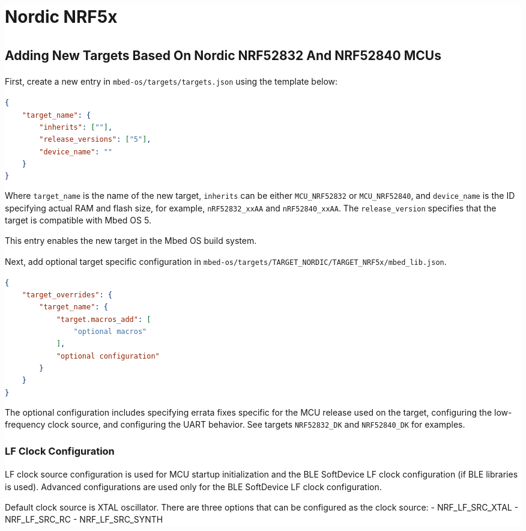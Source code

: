 # Nordic NRF5x

## Adding New Targets Based On Nordic NRF52832 And NRF52840 MCUs

First, create a new entry in `mbed-os/targets/targets.json` using the template below:

```json
{
    "target_name": {
        "inherits": [""],
        "release_versions": ["5"],
        "device_name": ""
    }
}
```

Where `target_name` is the name of the new target, `inherits` can be either `MCU_NRF52832` or `MCU_NRF52840`, and `device_name` is the ID specifying actual RAM and flash size, for example, `nRF52832_xxAA` and `nRF52840_xxAA`. The `release_version` specifies that the target is compatible with Mbed OS 5.

This entry enables the new target in the Mbed OS build system.

Next, add optional target specific configuration in `mbed-os/targets/TARGET_NORDIC/TARGET_NRF5x/mbed_lib.json`.

```json
{
    "target_overrides": {
        "target_name": {
            "target.macros_add": [
                "optional macros"
            ],
            "optional configuration"
        }
    }
}
```

The optional configuration includes specifying errata fixes specific for the MCU release used on the target, configuring the low-frequency clock source, and configuring the UART behavior. See targets `NRF52832_DK` and `NRF52840_DK` for examples.

### LF Clock Configuration

LF clock source configuration is used for MCU startup initialization and the BLE SoftDevice LF clock configuration (if BLE libraries is used). Advanced configurations are used only for the BLE SoftDevice LF clock configuration.

Default clock source is XTAL oscillator. There are three options that can be configured as the clock source:
    - NRF_LF_SRC_XTAL
    - NRF_LF_SRC_RC
    - NRF_LF_SRC_SYNTH
